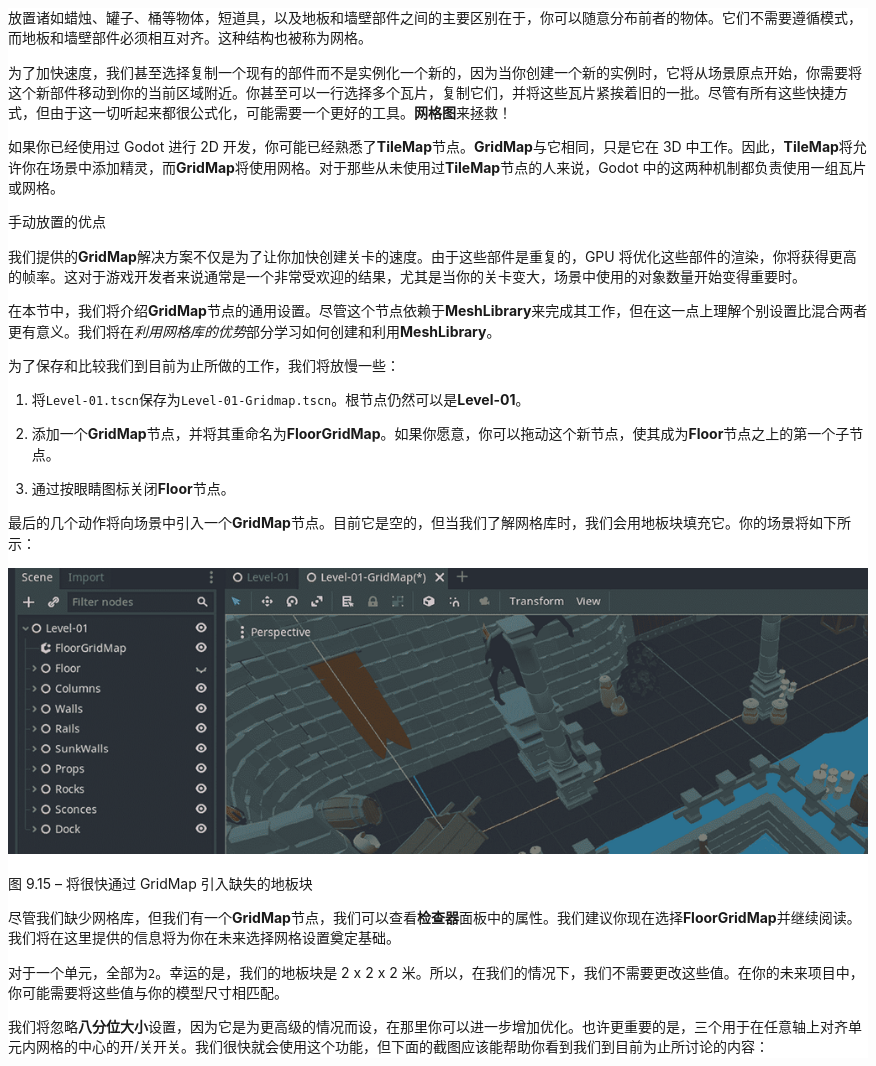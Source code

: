 放置诸如蜡烛、罐子、桶等物体，短道具，以及地板和墙壁部件之间的主要区别在于，你可以随意分布前者的物体。它们不需要遵循模式，而地板和墙壁部件必须相互对齐。这种结构也被称为网格。

为了加快速度，我们甚至选择复制一个现有的部件而不是实例化一个新的，因为当你创建一个新的实例时，它将从场景原点开始，你需要将这个新部件移动到你的当前区域附近。你甚至可以一行选择多个瓦片，复制它们，并将这些瓦片紧挨着旧的一批。尽管有所有这些快捷方式，但由于这一切听起来都很公式化，可能需要一个更好的工具。**网格图**来拯救！

如果你已经使用过 Godot 进行 2D 开发，你可能已经熟悉了**TileMap**节点。**GridMap**与它相同，只是它在 3D 中工作。因此，**TileMap**将允许你在场景中添加精灵，而**GridMap**将使用网格。对于那些从未使用过**TileMap**节点的人来说，Godot 中的这两种机制都负责使用一组瓦片或网格。

手动放置的优点

我们提供的**GridMap**解决方案不仅是为了让你加快创建关卡的速度。由于这些部件是重复的，GPU 将优化这些部件的渲染，你将获得更高的帧率。这对于游戏开发者来说通常是一个非常受欢迎的结果，尤其是当你的关卡变大，场景中使用的对象数量开始变得重要时。

在本节中，我们将介绍**GridMap**节点的通用设置。尽管这个节点依赖于**MeshLibrary**来完成其工作，但在这一点上理解个别设置比混合两者更有意义。我们将在*利用网格库的优势*部分学习如何创建和利用**MeshLibrary**。

为了保存和比较我们到目前为止所做的工作，我们将放慢一些：

1.  将`Level-01.tscn`保存为`Level-01-Gridmap.tscn`。根节点仍然可以是**Level-01**。

1.  添加一个**GridMap**节点，并将其重命名为**FloorGridMap**。如果你愿意，你可以拖动这个新节点，使其成为**Floor**节点之上的第一个子节点。

1.  通过按眼睛图标关闭**Floor**节点。

最后的几个动作将向场景中引入一个**GridMap**节点。目前它是空的，但当我们了解网格库时，我们会用地板块填充它。你的场景将如下所示：

![图 9.15 – 将很快通过 GridMap 引入缺失的地板块](img/Figure_9.15_B17473.jpg)

图 9.15 – 将很快通过 GridMap 引入缺失的地板块

尽管我们缺少网格库，但我们有一个**GridMap**节点，我们可以查看**检查器**面板中的属性。我们建议你现在选择**FloorGridMap**并继续阅读。我们将在这里提供的信息将为你在未来选择网格设置奠定基础。

对于一个单元，全部为`2`。幸运的是，我们的地板块是 2 x 2 x 2 米。所以，在我们的情况下，我们不需要更改这些值。在你的未来项目中，你可能需要将这些值与你的模型尺寸相匹配。

我们将忽略**八分位大小**设置，因为它是为更高级的情况而设，在那里你可以进一步增加优化。也许更重要的是，三个用于在任意轴上对齐单元内网格的中心的开/关开关。我们很快就会使用这个功能，但下面的截图应该能帮助你看到我们到目前为止所讨论的内容：
